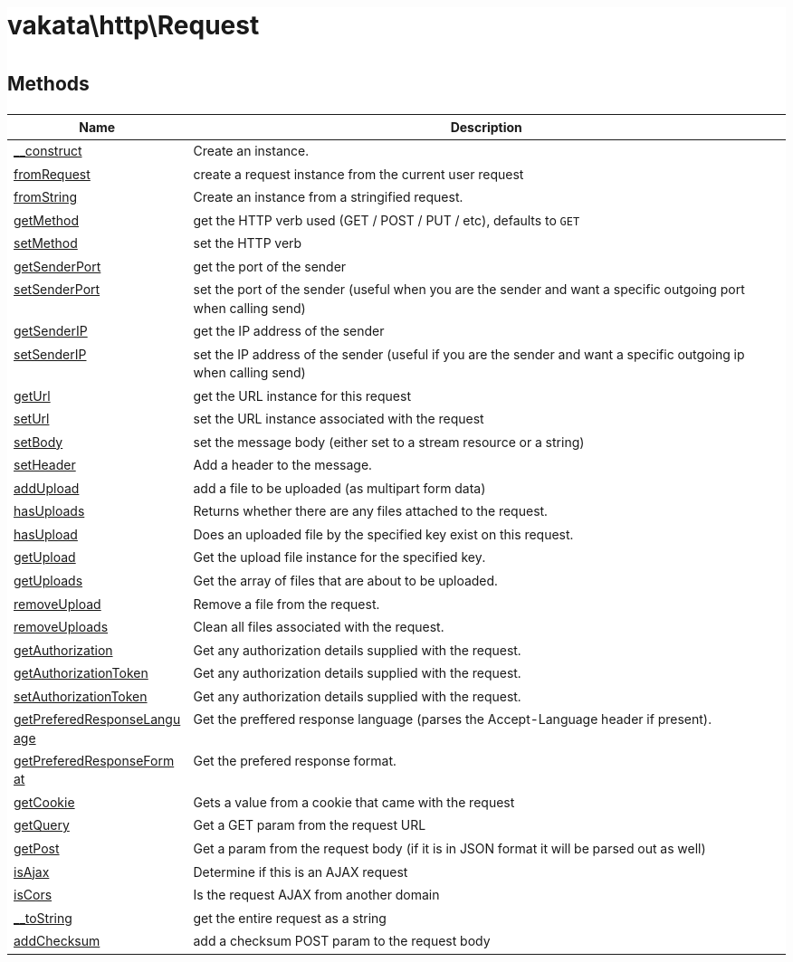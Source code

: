 # vakata\http\Request


## Methods

| Name | Description |
|------|-------------|
|[__construct](#vakata\http\request__construct)|Create an instance.|
|[fromRequest](#vakata\http\requestfromrequest)|create a request instance from the current user request|
|[fromString](#vakata\http\requestfromstring)|Create an instance from a stringified request.|
|[getMethod](#vakata\http\requestgetmethod)|get the HTTP verb used (GET / POST / PUT / etc), defaults to `GET`|
|[setMethod](#vakata\http\requestsetmethod)|set the HTTP verb|
|[getSenderPort](#vakata\http\requestgetsenderport)|get the port of the sender|
|[setSenderPort](#vakata\http\requestsetsenderport)|set the port of the sender (useful when you are the sender and want a specific outgoing port when calling send)|
|[getSenderIP](#vakata\http\requestgetsenderip)|get the IP address of the sender|
|[setSenderIP](#vakata\http\requestsetsenderip)|set the IP address of the sender (useful if you are the sender and want a specific outgoing ip when calling send)|
|[getUrl](#vakata\http\requestgeturl)|get the URL instance for this request|
|[setUrl](#vakata\http\requestseturl)|set the URL instance associated with the request|
|[setBody](#vakata\http\requestsetbody)|set the message body (either set to a stream resource or a string)|
|[setHeader](#vakata\http\requestsetheader)|Add a header to the message.|
|[addUpload](#vakata\http\requestaddupload)|add a file to be uploaded (as multipart form data)|
|[hasUploads](#vakata\http\requesthasuploads)|Returns whether there are any files attached to the request.|
|[hasUpload](#vakata\http\requesthasupload)|Does an uploaded file by the specified key exist on this request.|
|[getUpload](#vakata\http\requestgetupload)|Get the upload file instance for the specified key.|
|[getUploads](#vakata\http\requestgetuploads)|Get the array of files that are about to be uploaded.|
|[removeUpload](#vakata\http\requestremoveupload)|Remove a file from the request.|
|[removeUploads](#vakata\http\requestremoveuploads)|Clean all files associated with the request.|
|[getAuthorization](#vakata\http\requestgetauthorization)|Get any authorization details supplied with the request.|
|[getAuthorizationToken](#vakata\http\requestgetauthorizationtoken)|Get any authorization details supplied with the request.|
|[setAuthorizationToken](#vakata\http\requestsetauthorizationtoken)|Get any authorization details supplied with the request.|
|[getPreferedResponseLanguage](#vakata\http\requestgetpreferedresponselanguage)|Get the preffered response language (parses the Accept-Language header if present).|
|[getPreferedResponseFormat](#vakata\http\requestgetpreferedresponseformat)|Get the prefered response format.|
|[getCookie](#vakata\http\requestgetcookie)|Gets a value from a cookie that came with the request|
|[getQuery](#vakata\http\requestgetquery)|Get a GET param from the request URL|
|[getPost](#vakata\http\requestgetpost)|Get a param from the request body (if it is in JSON format it will be parsed out as well)|
|[isAjax](#vakata\http\requestisajax)|Determine if this is an AJAX request|
|[isCors](#vakata\http\requestiscors)|Is the request AJAX from another domain|
|[__toString](#vakata\http\request__tostring)|get the entire request as a string|
|[addChecksum](#vakata\http\requestaddchecksum)|add a checksum POST param to the request body|